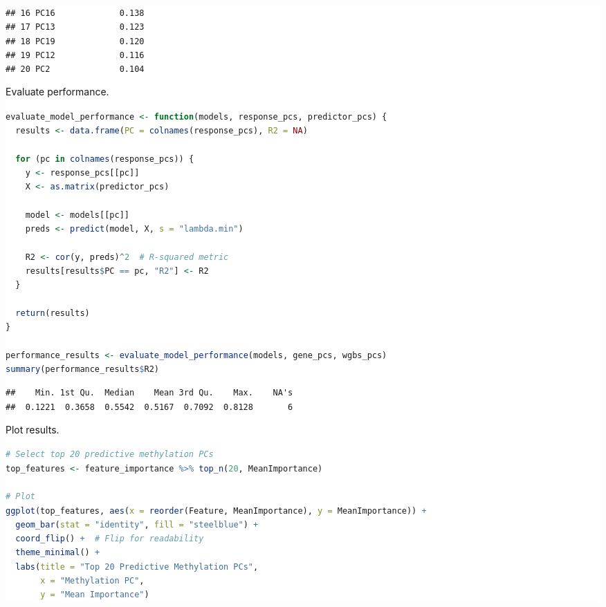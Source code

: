     ## 16 PC16             0.138
    ## 17 PC13             0.123
    ## 18 PC19             0.120
    ## 19 PC12             0.116
    ## 20 PC2              0.104

Evaluate performance.

``` r
evaluate_model_performance <- function(models, response_pcs, predictor_pcs) {
  results <- data.frame(PC = colnames(response_pcs), R2 = NA)
  
  for (pc in colnames(response_pcs)) {
    y <- response_pcs[[pc]]
    X <- as.matrix(predictor_pcs)
    
    model <- models[[pc]]
    preds <- predict(model, X, s = "lambda.min")
    
    R2 <- cor(y, preds)^2  # R-squared metric
    results[results$PC == pc, "R2"] <- R2
  }
  
  return(results)
}

performance_results <- evaluate_model_performance(models, gene_pcs, wgbs_pcs)
summary(performance_results$R2)
```

    ##    Min. 1st Qu.  Median    Mean 3rd Qu.    Max.    NA's 
    ##  0.1221  0.3658  0.5542  0.5167  0.7092  0.8128       6

Plot results.

``` r
# Select top 20 predictive methylation PCs
top_features <- feature_importance %>% top_n(20, MeanImportance)

# Plot
ggplot(top_features, aes(x = reorder(Feature, MeanImportance), y = MeanImportance)) +
  geom_bar(stat = "identity", fill = "steelblue") +
  coord_flip() +  # Flip for readability
  theme_minimal() +
  labs(title = "Top 20 Predictive Methylation PCs",
       x = "Methylation PC",
       y = "Mean Importance")
```
